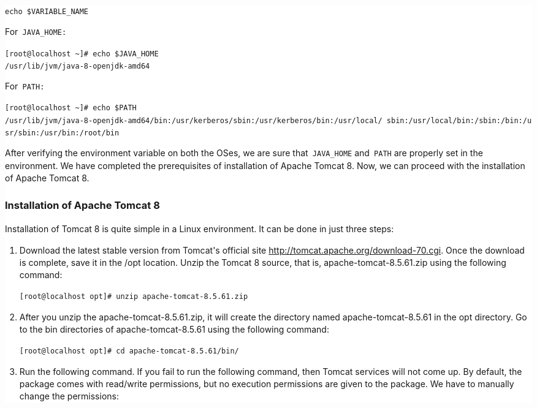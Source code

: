 

```
echo $VARIABLE_NAME
```


For` JAVA_HOME:`



```
[root@localhost ~]# echo $JAVA_HOME
/usr/lib/jvm/java-8-openjdk-amd64
```


For` PATH:`


```
[root@localhost ~]# echo $PATH
/usr/lib/jvm/java-8-openjdk-amd64/bin:/usr/kerberos/sbin:/usr/kerberos/bin:/usr/local/ sbin:/usr/local/bin:/sbin:/bin:/usr/sbin:/usr/bin:/root/bin
```


After verifying the environment variable on both the OSes, we are sure
that` JAVA_HOME` and` PATH` are properly set in the
environment. We have completed the prerequisites of installation of
Apache Tomcat 8. Now, we can proceed with the installation of Apache
Tomcat 8.



### Installation of Apache Tomcat 8


Installation of Tomcat 8 is quite simple in a Linux environment. It can be done in just three steps:



1.  Download the latest stable version from Tomcat\'s official site
    http://tomcat.apache.org/download-70.cgi. Once the download is
    complete, save it in the /opt location. Unzip the Tomcat 8 source,
    that is, apache-tomcat-8.5.61.zip using the following command:

    ```
    [root@localhost opt]# unzip apache-tomcat-8.5.61.zip
    ```


2.  After you unzip the apache-tomcat-8.5.61.zip, it will create the
    directory named apache-tomcat-8.5.61 in the opt directory. Go to the
    bin directories of apache-tomcat-8.5.61 using the following command:

    ```
    [root@localhost opt]# cd apache-tomcat-8.5.61/bin/
    ```


3.  Run the following command. If you fail to run the following command,
    then Tomcat services will not come up. By default, the package comes
    with read/write permissions, but no execution permissions are given
    to the package. We have to manually change the permissions:
